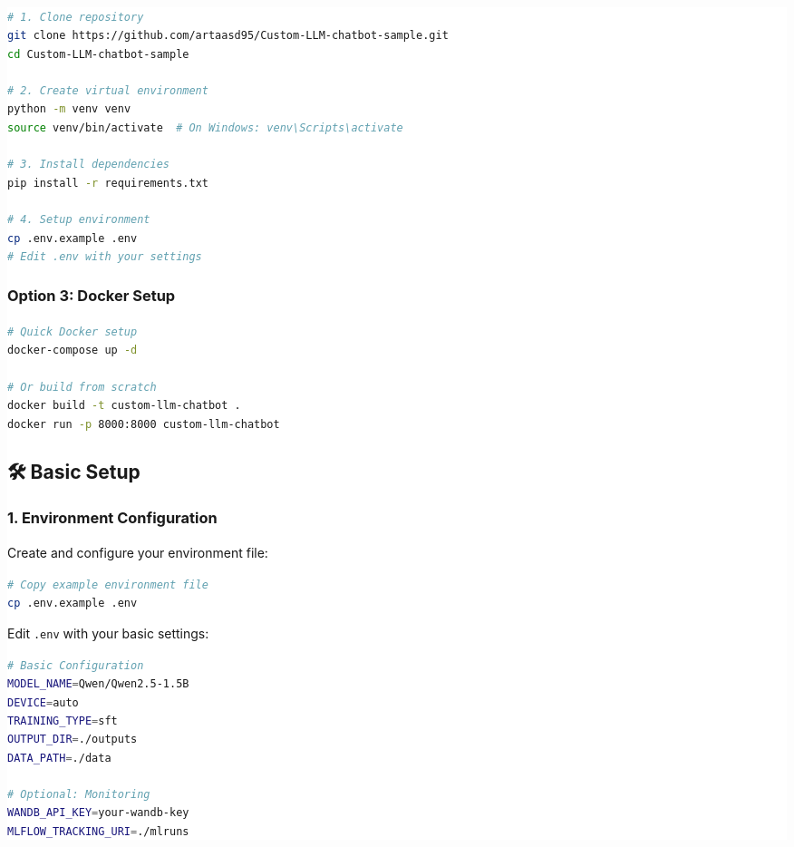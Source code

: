 ```bash
# 1. Clone repository
git clone https://github.com/artaasd95/Custom-LLM-chatbot-sample.git
cd Custom-LLM-chatbot-sample

# 2. Create virtual environment
python -m venv venv
source venv/bin/activate  # On Windows: venv\Scripts\activate

# 3. Install dependencies
pip install -r requirements.txt

# 4. Setup environment
cp .env.example .env
# Edit .env with your settings
```

### Option 3: Docker Setup

```bash
# Quick Docker setup
docker-compose up -d

# Or build from scratch
docker build -t custom-llm-chatbot .
docker run -p 8000:8000 custom-llm-chatbot
```

## 🛠️ Basic Setup

### 1. Environment Configuration

Create and configure your environment file:

```bash
# Copy example environment file
cp .env.example .env
```

Edit `.env` with your basic settings:

```bash
# Basic Configuration
MODEL_NAME=Qwen/Qwen2.5-1.5B
DEVICE=auto
TRAINING_TYPE=sft
OUTPUT_DIR=./outputs
DATA_PATH=./data

# Optional: Monitoring
WANDB_API_KEY=your-wandb-key
MLFLOW_TRACKING_URI=./mlruns
```
